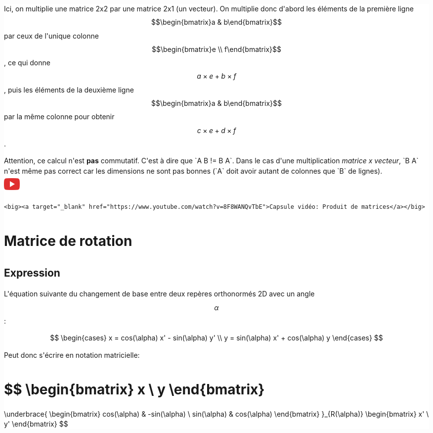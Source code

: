 
Ici, on multiplie une matrice 2x2 par une matrice 2x1 (un vecteur). On multiplie donc d'abord les éléments de
la première ligne $$\begin{bmatrix}a & b\end{bmatrix}$$ par ceux de l'unique colonne $$\begin{bmatrix}e \\ f\end{bmatrix}$$,
ce qui donne $$a \times e + b \times f$$, puis les éléments de la deuxième ligne $$\begin{bmatrix}a & b\end{bmatrix}$$
par la même colonne pour obtenir $$c \times e + d \times f$$.

<div class="alert alert-danger">
    Attention, ce calcul n'est <b>pas</b> commutatif. C'est à dire que `A B != B A`.
    Dans le cas d'une multiplication <em>matrice x vecteur</em>, `B A` n'est même pas correct car
    les dimensions ne sont pas bonnes (`A` doit avoir autant de colonnes que `B` de lignes).
</div>

<div class="alert alert-secondary d-flex align-items-center justify-content-center ">
    <div class="text-center">
        <img src="/assets/imgs/youtube.png" width="32" class="m-2" />
    </div>

    <big><a target="_blank" href="https://www.youtube.com/watch?v=8F8WANQvTbE">Capsule vidéo: Produit de matrices</a></big>
</div>

# Matrice de rotation

## Expression

L'équation suivante du changement de base entre deux repères orthonormés 2D avec un angle
$$\alpha$$:

$$
\begin{cases}
x = cos(\alpha) x' - sin(\alpha) y' \\
y = sin(\alpha) x' + cos(\alpha) y
\end{cases}
$$

Peut donc s'écrire en notation matricielle:

$$
\begin{bmatrix}
x \\
y
\end{bmatrix}
=
\underbrace{
\begin{bmatrix}
cos(\alpha) & -sin(\alpha) \\
sin(\alpha) & cos(\alpha)
\end{bmatrix}
}_{R(\alpha)}
\begin{bmatrix}
x' \\
y'
\end{bmatrix}
$$
